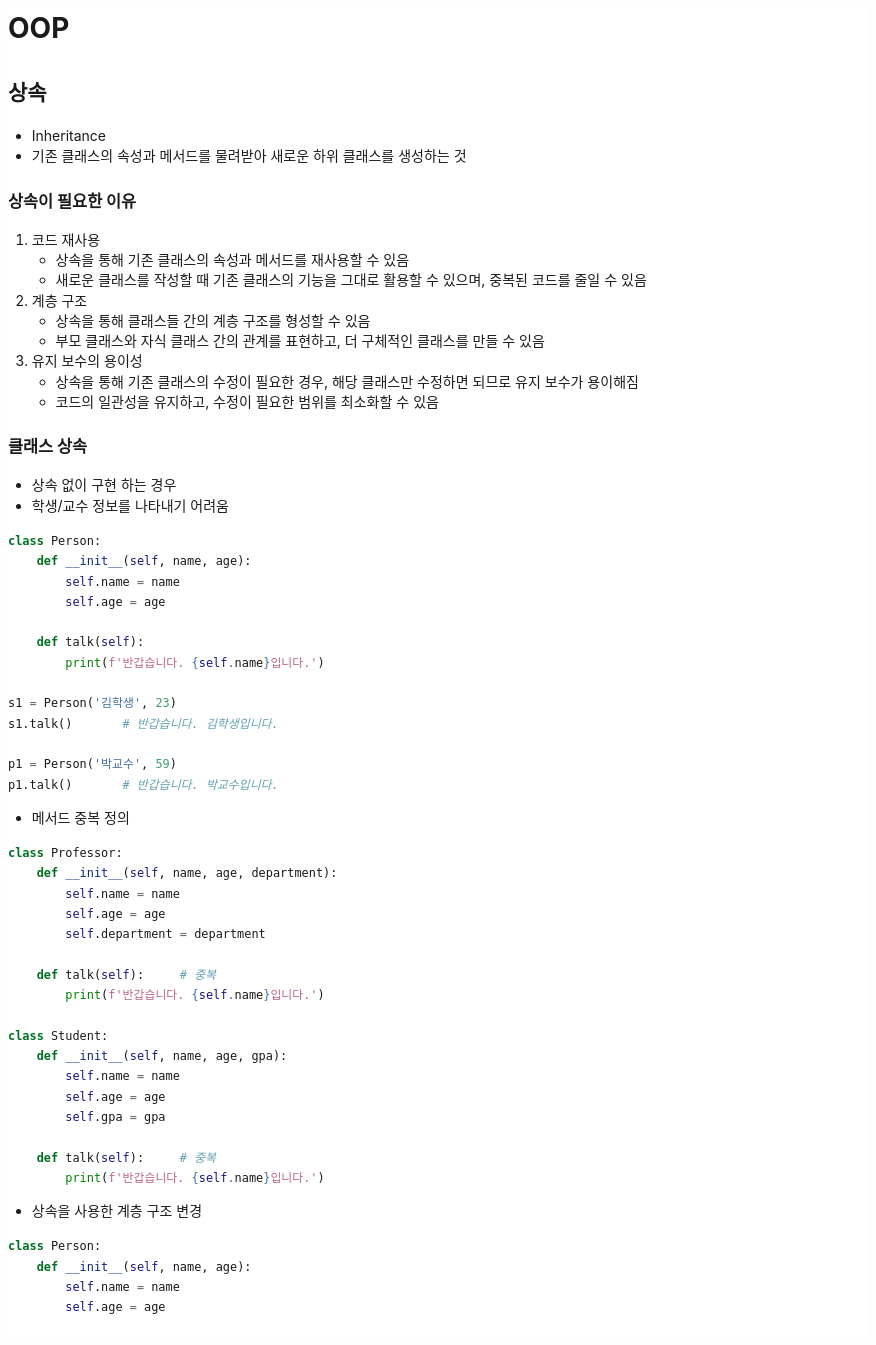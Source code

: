 # OOP
## 상속
- Inheritance
- 기존 클래스의 속성과 메서드를 물려받아 새로운 하위 클래스를 생성하는 것

### 상속이 필요한 이유
1. 코드 재사용
    - 상속을 통해 기존 클래스의 속성과 메서드를 재사용할 수 있음
    - 새로운 클래스를 작성할 때 기존 클래스의 기능을 그대로 활용할 수 있으며, 중복된 코드를 줄일 수 있음
2. 계층 구조
    - 상속을 통해 클래스들 간의 계층 구조를 형성할 수 있음
    - 부모 클래스와 자식 클래스 간의 관계를 표현하고, 더 구체적인 클래스를 만들 수 있음
3. 유지 보수의 용이성
    - 상속을 통해 기존 클래스의 수정이 필요한 경우, 해당 클래스만 수정하면 되므로 유지 보수가 용이해짐
    - 코드의 일관성을 유지하고, 수정이 필요한 범위를 최소화할 수 있음

### 클래스 상속
- 상속 없이 구현 하는 경우
- 학생/교수 정보를 나타내기 어려움
```python
class Person:
    def __init__(self, name, age):
        self.name = name
        self.age = age
    
    def talk(self):
        print(f'반갑습니다. {self.name}입니다.')

s1 = Person('김학생', 23)
s1.talk()       # 반갑습니다. 김학생입니다.

p1 = Person('박교수', 59)
p1.talk()       # 반갑습니다. 박교수입니다.
```
- 메서드 중복 정의
```python
class Professor:
    def __init__(self, name, age, department):
        self.name = name
        self.age = age
        self.department = department
    
    def talk(self):     # 중복
        print(f'반갑습니다. {self.name}입니다.')

class Student:
    def __init__(self, name, age, gpa):
        self.name = name
        self.age = age
        self.gpa = gpa

    def talk(self):     # 중복
        print(f'반갑습니다. {self.name}입니다.')
```
- 상속을 사용한 계층 구조 변경
```python
class Person:
    def __init__(self, name, age):
        self.name = name
        self.age = age
    
```